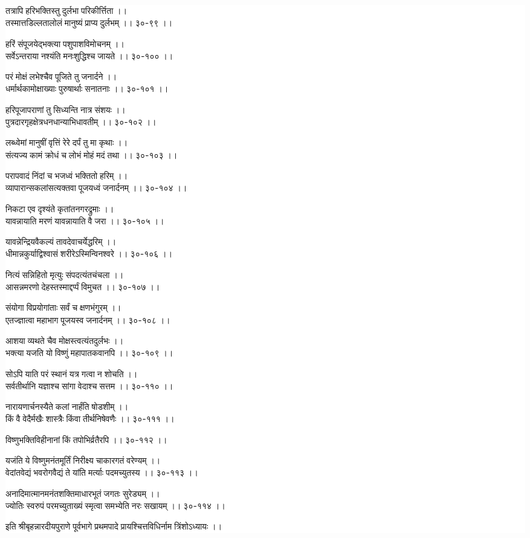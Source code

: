 तत्रापि हरिभक्तिस्तु दुर्लभा परिकीर्त्तिता ।।  
तस्मात्तडिल्लतालोलं मानुष्यं प्राप्य दुर्लभम् ।। ३०-९९ ।।  
  
हरिं संपूजयेद्भक्त्या पशुपाशविमोचनम् ।।  
सर्वेऽन्तराया नश्यंति मनःशुद्धिश्च जायते ।। ३०-१०० ।।  
  
परं मोक्षं लभेश्चैव पूजिते तु जनार्दने ।।  
धर्मार्थकामोक्षाख्याः पुरुषार्थाः सनातनाः ।। ३०-१०१ ।।  
  
हरिपूजापराणां तु सिध्यन्ति नात्र संशयः ।।  
पुत्रदारगृहक्षेत्रधनधान्याभिधावतीम् ।। ३०-१०२ ।।  
  
लब्ध्वेमां मानुषीं वृत्तिं रेरे दर्पं तु मा कृथाः ।।  
संत्यज्य कामं क्रोधं च लोभं मोहं मदं तथा ।। ३०-१०३ ।।  
  
परापवादं निंदां च भजध्वं भक्तितो हरिम् ।।  
व्यापारान्सकलांसत्यक्तवा पूजयध्वं जनार्दनम् ।। ३०-१०४ ।।  
  
निकटा एव दृश्यंते कृतांतनगरद्रुमाः ।।  
यावन्नायाति मरणं यावन्नायाति वै जरा ।। ३०-१०५ ।।  
  
यावन्नेन्द्रियवैकल्यं तावदेवाचर्येद्धरिम् ।।  
धीमान्नकुर्याद्विश्वासं शरीरेऽस्मिन्विनश्वरे ।। ३०-१०६ ।।  
  
नित्यं सन्निहितो मृत्युः संपदत्यंतचंचला ।।  
आसन्नमरणो देहस्तस्माद्दर्प्पं विमुचत ।। ३०-१०७ ।।  
  
संयोगा विप्रयोगांताः सर्वं च क्षणभंगुरम् ।।  
एतज्ज्ञात्वा महाभाग पूजयस्व जनार्दनम् ।। ३०-१०८ ।।  
  
आशया व्यथते चैव मोक्षस्त्वत्यंतदुर्लभः ।।  
भक्त्या यजति यो विष्णुं महापातकवानपि ।। ३०-१०९ ।।  
  
सोऽपि याति परं स्थानं यत्र गत्वा न शोचति ।।  
सर्वतीर्थानि यज्ञाश्च सांगा वेदाश्च सत्तम ।। ३०-११० ।।  
  
नारायणार्चनस्यैते कलां नार्हंति षोडशीम् ।।  
किं वै वेदैर्मखैः शास्त्रैः किंवा तीर्थनिषेवणैः ।। ३०-१११ ।।  
  
विष्णुभक्तिविहीनानां किं तपोभिर्व्रतैरपि ।। ३०-११२ ।।  
  
यजंति ये विष्णुमनंतमूर्तिं निरीक्ष्य चाकारगतं वरेण्यम् ।।  
वेदांतवेद्यं भवरोगवैद्यं ते यांति मर्त्याः पदमच्युतस्य ।। ३०-११३ ।।  
  
अनादिमात्मानमनंतशक्तिमाधारभूतं जगतः सुरेड्यम् ।।  
ज्योतिः स्वरुपं परमच्युताख्यं स्मृत्वा समभ्येति नरः सखायम् ।। ३०-११४ ।।  
  
इति श्रीबृहन्नारदीयपुराणे पूर्वभागे प्रथमपादे प्रायश्चित्तविधिर्नाम त्रिंशोऽध्यायः ।।